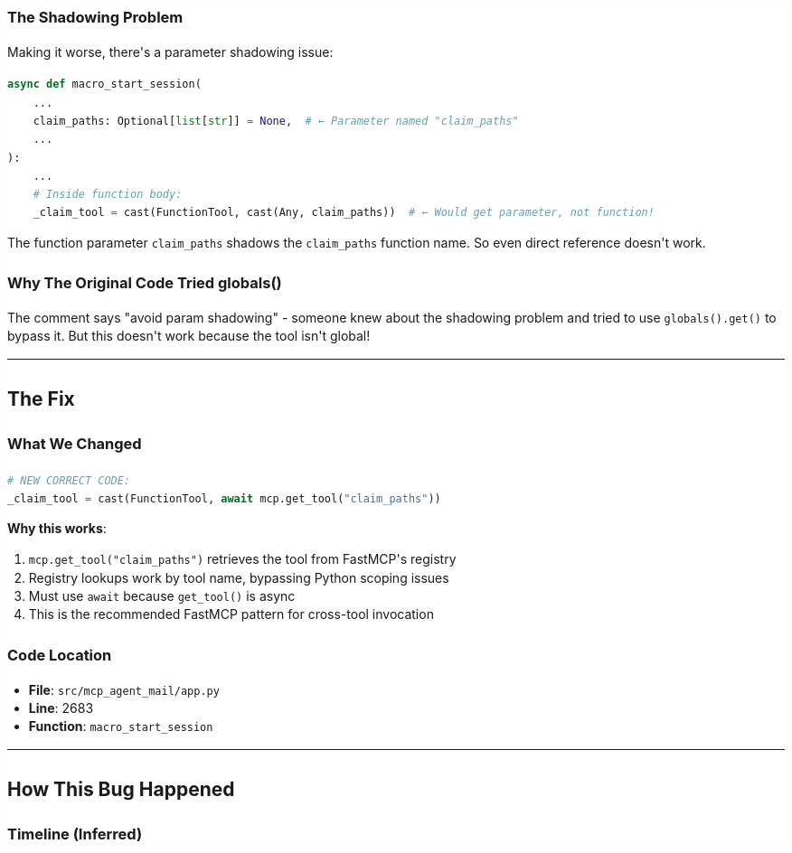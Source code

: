 ### The Shadowing Problem

Making it worse, there's a parameter shadowing issue:

```python
async def macro_start_session(
    ...
    claim_paths: Optional[list[str]] = None,  # ← Parameter named "claim_paths"
    ...
):
    ...
    # Inside function body:
    _claim_tool = cast(FunctionTool, cast(Any, claim_paths))  # ← Would get parameter, not function!
```

The function parameter `claim_paths` shadows the `claim_paths` function name. So even direct reference doesn't work.

### Why The Original Code Tried globals()

The comment says "avoid param shadowing" - someone knew about the shadowing problem and tried to use `globals().get()` to bypass it. But this doesn't work because the tool isn't global!

---

## The Fix

### What We Changed

```python
# NEW CORRECT CODE:
_claim_tool = cast(FunctionTool, await mcp.get_tool("claim_paths"))
```

**Why this works**:
1. `mcp.get_tool("claim_paths")` retrieves the tool from FastMCP's registry
2. Registry lookups work by tool name, bypassing Python scoping issues
3. Must use `await` because `get_tool()` is async
4. This is the recommended FastMCP pattern for cross-tool invocation

### Code Location

- **File**: `src/mcp_agent_mail/app.py`
- **Line**: 2683
- **Function**: `macro_start_session`

---

## How This Bug Happened

### Timeline (Inferred)

